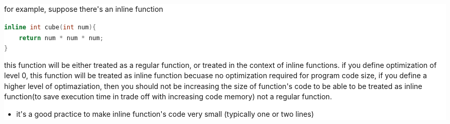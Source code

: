 for example, suppose there's an inline function
```c
inline int cube(int num){
    return num * num * num;
}
```
this function will be either treated as a regular function, or treated in the context of inline functions. if you define optimization of level 0, this function will be treated as inline function becuase no optimization required for program code size, if you define a higher level of optimaziation, then you should not be increasing the size of function's code to be able to be treated as inline function(to save execution time in trade off with increasing code memory) not a regular function.

* it's a good practice to make inline function's code very small (typically one or two lines)



